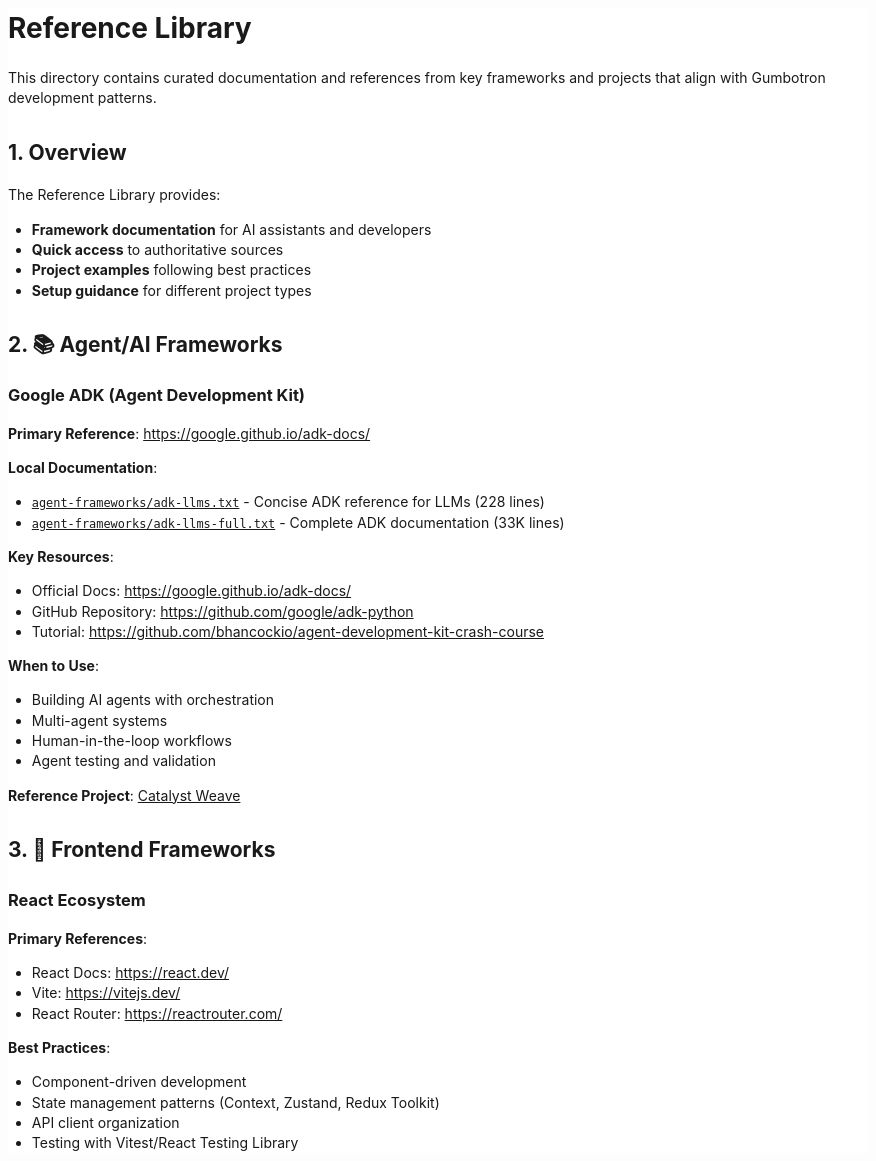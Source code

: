 # Reference Library

This directory contains curated documentation and references from key frameworks and projects that align with Gumbotron development patterns.

## 1. Overview

The Reference Library provides:
- **Framework documentation** for AI assistants and developers
- **Quick access** to authoritative sources
- **Project examples** following best practices
- **Setup guidance** for different project types

## 2. 📚 Agent/AI Frameworks

### Google ADK (Agent Development Kit)

**Primary Reference**: https://google.github.io/adk-docs/

**Local Documentation**:
- [`agent-frameworks/adk-llms.txt`](agent-frameworks/adk-llms.txt) - Concise ADK reference for LLMs (228 lines)
- [`agent-frameworks/adk-llms-full.txt`](agent-frameworks/adk-llms-full.txt) - Complete ADK documentation (33K lines)

**Key Resources**:
- Official Docs: https://google.github.io/adk-docs/
- GitHub Repository: https://github.com/google/adk-python
- Tutorial: https://github.com/bhancockio/agent-development-kit-crash-course

**When to Use**:
- Building AI agents with orchestration
- Multi-agent systems
- Human-in-the-loop workflows
- Agent testing and validation

**Reference Project**: [Catalyst Weave](https://github.com/Gumbotron/catalyst-weave)

## 3. 🎨 Frontend Frameworks

### React Ecosystem

**Primary References**:
- React Docs: https://react.dev/
- Vite: https://vitejs.dev/
- React Router: https://reactrouter.com/

**Best Practices**:
- Component-driven development
- State management patterns (Context, Zustand, Redux Toolkit)
- API client organization
- Testing with Vitest/React Testing Library
